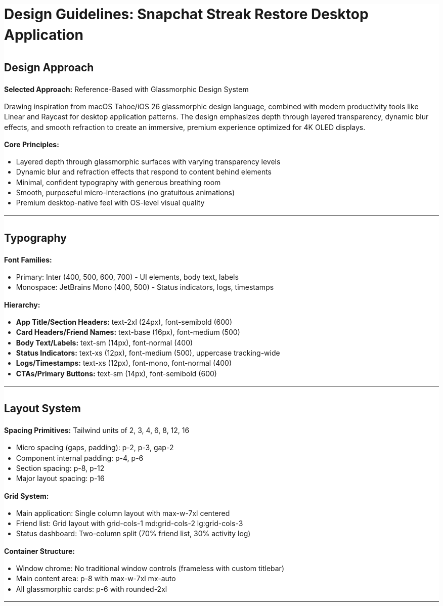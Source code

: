 # Design Guidelines: Snapchat Streak Restore Desktop Application

## Design Approach

**Selected Approach:** Reference-Based with Glassmorphic Design System

Drawing inspiration from macOS Tahoe/iOS 26 glassmorphic design language, combined with modern productivity tools like Linear and Raycast for desktop application patterns. The design emphasizes depth through layered transparency, dynamic blur effects, and smooth refraction to create an immersive, premium experience optimized for 4K OLED displays.

**Core Principles:**
- Layered depth through glassmorphic surfaces with varying transparency levels
- Dynamic blur and refraction effects that respond to content behind elements
- Minimal, confident typography with generous breathing room
- Smooth, purposeful micro-interactions (no gratuitous animations)
- Premium desktop-native feel with OS-level visual quality

---

## Typography

**Font Families:**
- Primary: Inter (400, 500, 600, 700) - UI elements, body text, labels
- Monospace: JetBrains Mono (400, 500) - Status indicators, logs, timestamps

**Hierarchy:**
- **App Title/Section Headers:** text-2xl (24px), font-semibold (600)
- **Card Headers/Friend Names:** text-base (16px), font-medium (500)
- **Body Text/Labels:** text-sm (14px), font-normal (400)
- **Status Indicators:** text-xs (12px), font-medium (500), uppercase tracking-wide
- **Logs/Timestamps:** text-xs (12px), font-mono, font-normal (400)
- **CTAs/Primary Buttons:** text-sm (14px), font-semibold (600)

---

## Layout System

**Spacing Primitives:** Tailwind units of 2, 3, 4, 6, 8, 12, 16
- Micro spacing (gaps, padding): p-2, p-3, gap-2
- Component internal padding: p-4, p-6
- Section spacing: p-8, p-12
- Major layout spacing: p-16

**Grid System:**
- Main application: Single column layout with max-w-7xl centered
- Friend list: Grid layout with grid-cols-1 md:grid-cols-2 lg:grid-cols-3
- Status dashboard: Two-column split (70% friend list, 30% activity log)

**Container Structure:**
- Window chrome: No traditional window controls (frameless with custom titlebar)
- Main content area: p-8 with max-w-7xl mx-auto
- All glassmorphic cards: p-6 with rounded-2xl

---